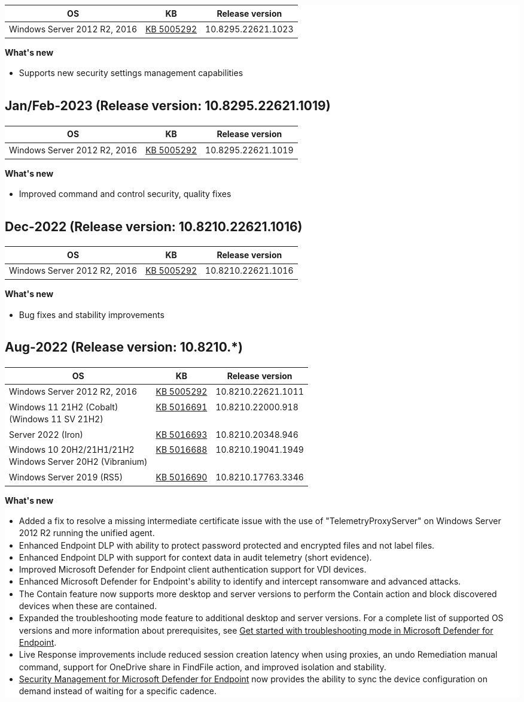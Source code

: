 |OS  |KB  |Release version  |
|---------|---------|---------|
|Windows Server 2012 R2, 2016 |[KB 5005292](https://support.microsoft.com/topic/microsoft-defender-for-endpoint-update-for-edr-sensor-f8f69773-f17f-420f-91f4-a8e5167284ac)|10.8295.22621.1023|

**What's new**

- Supports new security settings management capabilities

## Jan/Feb-2023 (Release version: 10.8295.22621.1019)

|OS  |KB  |Release version  |
|---------|---------|---------|
|Windows Server 2012 R2, 2016 |[KB 5005292](https://support.microsoft.com/topic/microsoft-defender-for-endpoint-update-for-edr-sensor-f8f69773-f17f-420f-91f4-a8e5167284ac)|10.8295.22621.1019|

**What's new**

- Improved command and control security, quality fixes

## Dec-2022 (Release version: 10.8210.22621.1016)

|OS  |KB  |Release version  |
|---------|---------|---------|
|Windows Server 2012 R2, 2016 |[KB 5005292](https://support.microsoft.com/topic/microsoft-defender-for-endpoint-update-for-edr-sensor-f8f69773-f17f-420f-91f4-a8e5167284ac)|10.8210.22621.1016|

**What's new**

- Bug fixes and stability improvements

## Aug-2022 (Release version: 10.8210.*)

|OS  |KB  |Release version  |
|---------|---------|---------|
|Windows Server 2012 R2, 2016 |[KB 5005292](https://support.microsoft.com/topic/microsoft-defender-for-endpoint-update-for-edr-sensor-f8f69773-f17f-420f-91f4-a8e5167284ac)|10.8210.22621.1011|
|Windows 11 21H2 (Cobalt)<br> (Windows 11 SV 21H2)     | [KB 5016691](https://support.microsoft.com/topic/august-25-2022-kb5016691-os-build-22000-918-preview-59097044-915a-49a0-8870-49823236adbd)        | 10.8210.22000.918        |
|Server 2022 (Iron)     | [KB 5016693](https://support.microsoft.com/topic/august-16-2022-kb5016693-os-build-20348-946-preview-ee90d0bc-c162-4124-b7c6-f963ee7b17ed)        |10.8210.20348.946         |
|Windows 10 20H2/21H1/21H2<br> Windows Server 20H2  (Vibranium)     | [KB 5016688](https://support.microsoft.com/topic/august-26-2022-kb5016688-os-builds-19042-1949-19043-1949-and-19044-1949-preview-ec31ebdc-067d-44dd-beb0-eabcc984d843)       | 10.8210.19041.1949        |
|Windows Server 2019 (RS5)   |[KB 5016690](https://support.microsoft.com/topic/august-23-2022-kb5016690-os-build-17763-3346-preview-b81d1ac5-75c7-42c1-b638-f13aa4242f42)       |10.8210.17763.3346 |

**What's new**

- Added a fix to resolve a missing intermediate certificate issue with the use of "TelemetryProxyServer" on Windows Server 2012 R2 running the unified agent.
- Enhanced Endpoint DLP with ability to protect password protected and encrypted files and not label files.
- Enhanced Endpoint DLP with support for context data in audit telemetry (short evidence).
- Improved Microsoft Defender for Endpoint client authentication support for VDI devices.
- Enhanced Microsoft Defender for Endpoint's ability to identify and intercept ransomware and advanced attacks.
- The Contain feature now supports more desktop and server versions to perform the Contain action and block discovered devices when these are contained.
- Expanded the troubleshooting mode feature to additional desktop and server versions. For a complete list of supported OS versions and more information about prerequisites, see [Get started with troubleshooting mode in Microsoft Defender for Endpoint](enable-troubleshooting-mode.md).
- Live Response improvements include reduced session creation latency when using proxies, an undo Remediation manual command, support for OneDrive share in FindFile action, and improved isolation and stability.
- [Security Management for Microsoft Defender for Endpoint](/mem/intune/protect/mde-security-integration#configure-your-tenant-to-support-microsoft-defender-for-endpoint-security-configuration-management) now provides the ability to sync the device configuration on demand instead of waiting for a specific cadence.
